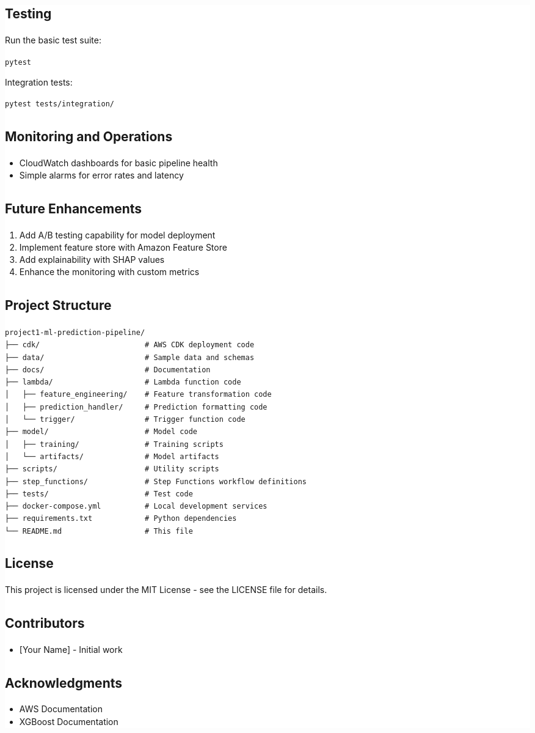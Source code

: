 ## Testing

Run the basic test suite:
```bash
pytest
```

Integration tests:
```bash
pytest tests/integration/
```

## Monitoring and Operations

- CloudWatch dashboards for basic pipeline health
- Simple alarms for error rates and latency

## Future Enhancements

1. Add A/B testing capability for model deployment
2. Implement feature store with Amazon Feature Store
3. Add explainability with SHAP values
4. Enhance the monitoring with custom metrics

## Project Structure

```
project1-ml-prediction-pipeline/
├── cdk/                        # AWS CDK deployment code
├── data/                       # Sample data and schemas
├── docs/                       # Documentation
├── lambda/                     # Lambda function code
│   ├── feature_engineering/    # Feature transformation code
│   ├── prediction_handler/     # Prediction formatting code
│   └── trigger/                # Trigger function code
├── model/                      # Model code
│   ├── training/               # Training scripts
│   └── artifacts/              # Model artifacts
├── scripts/                    # Utility scripts
├── step_functions/             # Step Functions workflow definitions
├── tests/                      # Test code
├── docker-compose.yml          # Local development services
├── requirements.txt            # Python dependencies
└── README.md                   # This file
```

## License

This project is licensed under the MIT License - see the LICENSE file for details.

## Contributors

- [Your Name] - Initial work

## Acknowledgments

- AWS Documentation
- XGBoost Documentation
